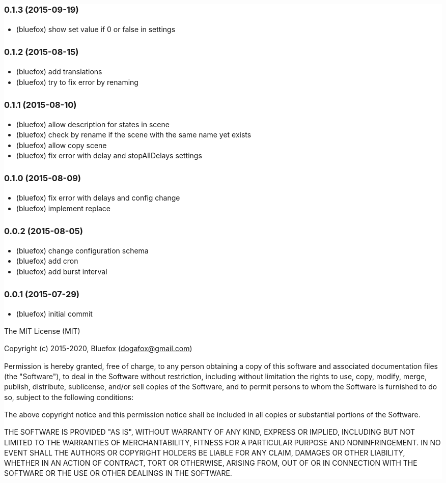 ### 0.1.3 (2015-09-19)
* (bluefox) show set value if 0 or false in settings

### 0.1.2 (2015-08-15)
* (bluefox) add translations
* (bluefox) try to fix error by renaming

### 0.1.1 (2015-08-10)
* (bluefox) allow description for states in scene
* (bluefox) check by rename if the scene with the same name yet exists
* (bluefox) allow copy scene
* (bluefox) fix error with delay and stopAllDelays settings

### 0.1.0 (2015-08-09)
* (bluefox) fix error with delays and config change
* (bluefox) implement replace 

### 0.0.2 (2015-08-05)
* (bluefox) change configuration schema
* (bluefox) add cron
* (bluefox) add burst interval

### 0.0.1 (2015-07-29)
* (bluefox) initial commit

The MIT License (MIT)

Copyright (c) 2015-2020, Bluefox (dogafox@gmail.com)

Permission is hereby granted, free of charge, to any person obtaining a copy
of this software and associated documentation files (the "Software"), to deal
in the Software without restriction, including without limitation the rights
to use, copy, modify, merge, publish, distribute, sublicense, and/or sell
copies of the Software, and to permit persons to whom the Software is
furnished to do so, subject to the following conditions:

The above copyright notice and this permission notice shall be included in all
copies or substantial portions of the Software.

THE SOFTWARE IS PROVIDED "AS IS", WITHOUT WARRANTY OF ANY KIND, EXPRESS OR
IMPLIED, INCLUDING BUT NOT LIMITED TO THE WARRANTIES OF MERCHANTABILITY,
FITNESS FOR A PARTICULAR PURPOSE AND NONINFRINGEMENT. IN NO EVENT SHALL THE
AUTHORS OR COPYRIGHT HOLDERS BE LIABLE FOR ANY CLAIM, DAMAGES OR OTHER
LIABILITY, WHETHER IN AN ACTION OF CONTRACT, TORT OR OTHERWISE, ARISING FROM,
OUT OF OR IN CONNECTION WITH THE SOFTWARE OR THE USE OR OTHER DEALINGS IN THE
SOFTWARE.


